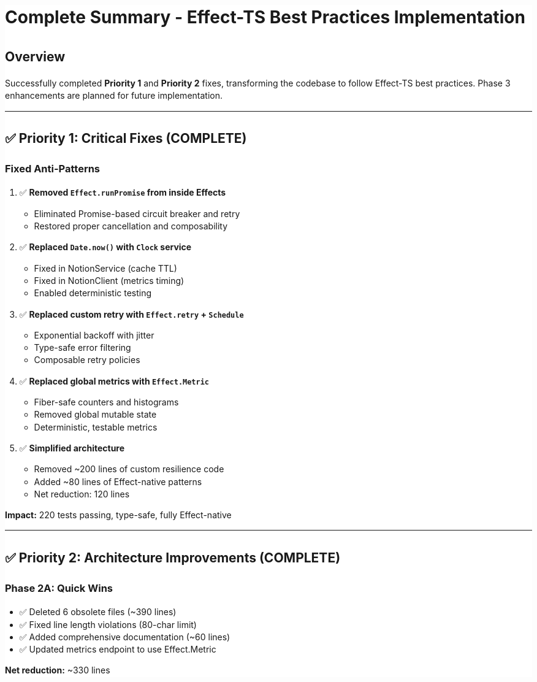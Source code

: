 # Complete Summary - Effect-TS Best Practices Implementation

## Overview

Successfully completed **Priority 1** and **Priority 2** fixes, transforming
the codebase to follow Effect-TS best practices. Phase 3 enhancements are
planned for future implementation.

---

## ✅ Priority 1: Critical Fixes (COMPLETE)

### Fixed Anti-Patterns
1. ✅ **Removed `Effect.runPromise` from inside Effects**
   - Eliminated Promise-based circuit breaker and retry
   - Restored proper cancellation and composability

2. ✅ **Replaced `Date.now()` with `Clock` service**
   - Fixed in NotionService (cache TTL)
   - Fixed in NotionClient (metrics timing)
   - Enabled deterministic testing

3. ✅ **Replaced custom retry with `Effect.retry` + `Schedule`**
   - Exponential backoff with jitter
   - Type-safe error filtering
   - Composable retry policies

4. ✅ **Replaced global metrics with `Effect.Metric`**
   - Fiber-safe counters and histograms
   - Removed global mutable state
   - Deterministic, testable metrics

5. ✅ **Simplified architecture**
   - Removed ~200 lines of custom resilience code
   - Added ~80 lines of Effect-native patterns
   - Net reduction: 120 lines

**Impact:** 220 tests passing, type-safe, fully Effect-native

---

## ✅ Priority 2: Architecture Improvements (COMPLETE)

### Phase 2A: Quick Wins
- ✅ Deleted 6 obsolete files (~390 lines)
- ✅ Fixed line length violations (80-char limit)
- ✅ Added comprehensive documentation (~60 lines)
- ✅ Updated metrics endpoint to use Effect.Metric

**Net reduction:** ~330 lines
